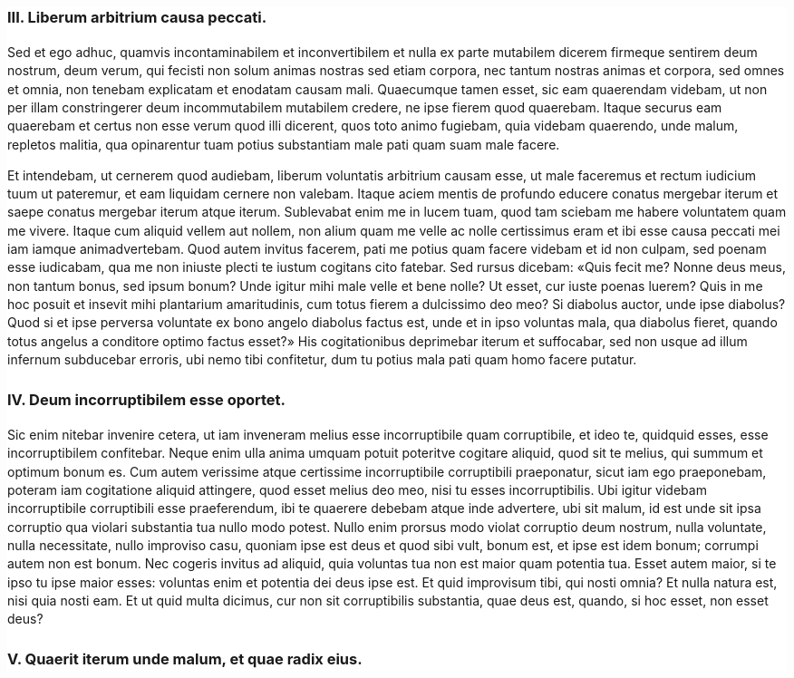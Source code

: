 ### III. Liberum arbitrium causa peccati.

Sed et ego adhuc, quamvis incontaminabilem et inconvertibilem et nulla ex parte mutabilem dicerem firmeque sentirem deum nostrum, deum verum, qui fecisti non solum animas nostras sed etiam corpora, nec tantum nostras animas et corpora, sed omnes et omnia, non tenebam explicatam et enodatam causam mali. Quaecumque tamen esset, sic eam quaerendam videbam, ut non per illam constringerer deum incommutabilem mutabilem credere, ne ipse fierem quod quaerebam. Itaque securus eam quaerebam et certus non esse verum quod illi dicerent, quos toto animo fugiebam, quia videbam quaerendo, unde malum, repletos malitia, qua opinarentur tuam potius substantiam male pati quam suam male facere.

Et intendebam, ut cernerem quod audiebam, liberum voluntatis arbitrium causam esse, ut male faceremus et rectum iudicium tuum ut pateremur, et eam liquidam cernere non valebam. Itaque aciem mentis de profundo educere conatus mergebar iterum et saepe conatus mergebar iterum atque iterum. Sublevabat enim me in lucem tuam, quod tam sciebam me habere voluntatem quam me vivere. Itaque cum aliquid vellem aut nollem, non alium quam me velle ac nolle certissimus eram et ibi esse causa peccati mei iam iamque animadvertebam. Quod autem invitus facerem, pati me potius quam facere videbam et id non culpam, sed poenam esse iudicabam, qua me non iniuste plecti te iustum cogitans cito fatebar. Sed rursus dicebam: &laquo;Quis fecit me? Nonne deus meus, non tantum bonus, sed ipsum bonum? Unde igitur mihi male velle et bene nolle? Ut esset, cur iuste poenas luerem? Quis in me hoc posuit et insevit mihi plantarium amaritudinis, cum totus fierem a dulcissimo deo meo? Si diabolus auctor, unde ipse diabolus? Quod si et ipse perversa voluntate ex bono angelo diabolus factus est, unde et in ipso voluntas mala, qua diabolus fieret, quando totus angelus a conditore optimo factus esset?&raquo; His cogitationibus deprimebar iterum et suffocabar, sed non usque ad illum infernum subducebar erroris, ubi nemo tibi confitetur, dum tu potius mala pati quam homo facere putatur.

### IV. Deum incorruptibilem esse oportet.

Sic enim nitebar invenire cetera, ut iam inveneram melius esse incorruptibile quam corruptibile, et ideo te, quidquid esses, esse incorruptibilem confitebar. Neque enim ulla anima umquam potuit poteritve cogitare aliquid, quod sit te melius, qui summum et optimum bonum es. Cum autem verissime atque certissime incorruptibile corruptibili praeponatur, sicut iam ego praeponebam, poteram iam cogitatione aliquid attingere, quod esset melius deo meo, nisi tu esses incorruptibilis. Ubi igitur videbam incorruptibile corruptibili esse praeferendum, ibi te quaerere debebam atque inde advertere, ubi sit malum, id est unde sit ipsa corruptio qua violari substantia tua nullo modo potest. Nullo enim prorsus modo violat corruptio deum nostrum, nulla voluntate, nulla necessitate, nullo improviso casu, quoniam ipse est deus et quod sibi vult, bonum est, et ipse est idem bonum; corrumpi autem non est bonum. Nec cogeris invitus ad aliquid, quia voluntas tua non est maior quam potentia tua. Esset autem maior, si te ipso tu ipse maior esses: voluntas enim et potentia dei deus ipse est. Et quid improvisum tibi, qui nosti omnia? Et nulla natura est, nisi quia nosti eam. Et ut quid multa dicimus, cur non sit corruptibilis substantia, quae deus est, quando, si hoc esset, non esset deus?

### V. Quaerit iterum unde malum, et quae radix eius.
